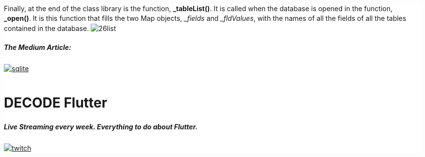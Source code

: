 Finally, at the end of the class library is the function, **_tableList()**. It is called when the database is opened in the function, **_open()**. It is this function that fills the two Map objects, *_fields* and *_fldValues*, with the names of all the fields of all the tables contained in the database.
![26list](https://user-images.githubusercontent.com/32497443/48979812-17326100-f08e-11e8-8ed5-74df1be693d6.png)

##### The Medium Article:
[![sqlite](https://user-images.githubusercontent.com/32497443/49753883-ac367c00-fc82-11e8-8c04-3e2f56e8855c.png)](https://medium.com/@greg.perry/flutter-and-sqlite-f72878bc5859)
# DECODE Flutter
##### Live Streaming every week. Everything to do about Flutter. 
[![twitch](https://user-images.githubusercontent.com/32497443/49753449-7349d780-fc81-11e8-9d08-89146a6731c8.png)
](https://medium.com/@greg.perry/decode-flutter-6b60a3199e83)